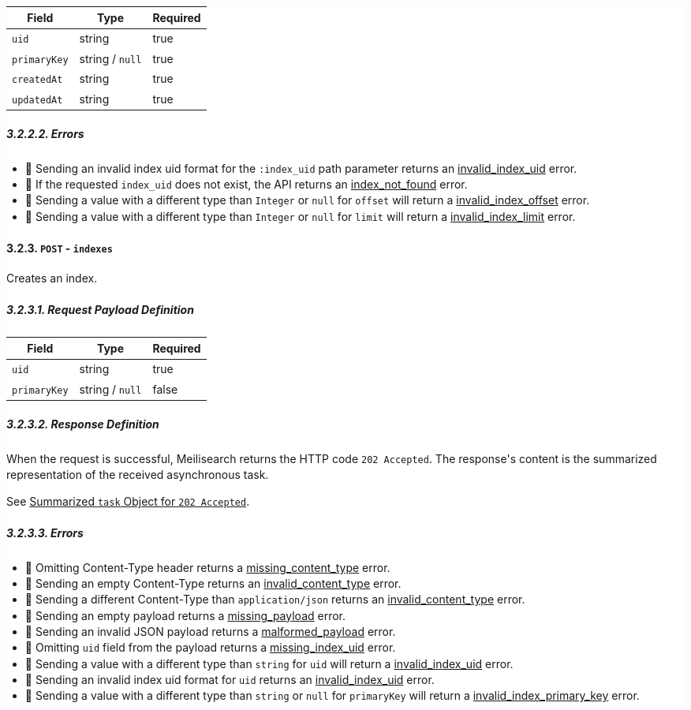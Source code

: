 | Field                    | Type                     | Required |
|--------------------------|--------------------------|----------|
| `uid`                    | string                   | true     |
| `primaryKey`             | string / `null`          | true     |
| `createdAt`              | string                   | true     |
| `updatedAt`              | string                   | true     |

##### 3.2.2.2. Errors

- 🔴 Sending an invalid index uid format for the `:index_uid` path parameter returns an [invalid_index_uid](0061-error-format-and-definitions.md#invalid_index_uid) error.
- 🔴 If the requested `index_uid` does not exist, the API returns an [index_not_found](0061-error-format-and-definitions.md#index_not_found) error.
- 🔴 Sending a value with a different type than `Integer` or `null` for `offset` will return a [invalid_index_offset](0061-error-format-and-definitions.md#invalid_index_offset) error.
- 🔴 Sending a value with a different type than `Integer` or `null` for `limit` will return a [invalid_index_limit](0061-error-format-and-definitions.md#invalid_index_limit) error.

#### 3.2.3. `POST` - `indexes`

Creates an index.

##### 3.2.3.1. Request Payload Definition

| Field                    | Type                     | Required |
|--------------------------|--------------------------|----------|
| `uid`                    | string                   | true     |
| `primaryKey`             | string / `null`          | false    |

##### 3.2.3.2. Response Definition

When the request is successful, Meilisearch returns the HTTP code `202 Accepted`. The response's content is the summarized representation of the received asynchronous task.

See [Summarized `task` Object for `202 Accepted`](0060-tasks-api.md#summarized-task-object-for-202-accepted).

##### 3.2.3.3. Errors

- 🔴 Omitting Content-Type header returns a [missing_content_type](0061-error-format-and-definitions.md#missing_content_type) error.
- 🔴 Sending an empty Content-Type returns an [invalid_content_type](0061-error-format-and-definitions.md#invalid_content_type) error.
- 🔴 Sending a different Content-Type than `application/json` returns an [invalid_content_type](0061-error-format-and-definitions.md#invalid_content_type) error.
- 🔴 Sending an empty payload returns a [missing_payload](0061-error-format-and-definitions.md#missing_payload) error.
- 🔴 Sending an invalid JSON payload returns a [malformed_payload](0061-error-format-and-definitions.md#malformed_payload) error.
- 🔴 Omitting `uid` field from the payload returns a [missing_index_uid](0061-error-format-and-definitions.md#missing_index_uid) error.
- 🔴 Sending a value with a different type than `string` for `uid` will return a [invalid_index_uid](0061-error-format-and-definitions.md#invalid_index_uid) error.
- 🔴 Sending an invalid index uid format for `uid` returns an [invalid_index_uid](0061-error-format-and-definitions.md#invalid_index_uid) error.
- 🔴 Sending a value with a different type than `string` or `null` for `primaryKey` will return a [invalid_index_primary_key](0061-error-format-and-definitions.md#invalid_index_primary_key) error.
